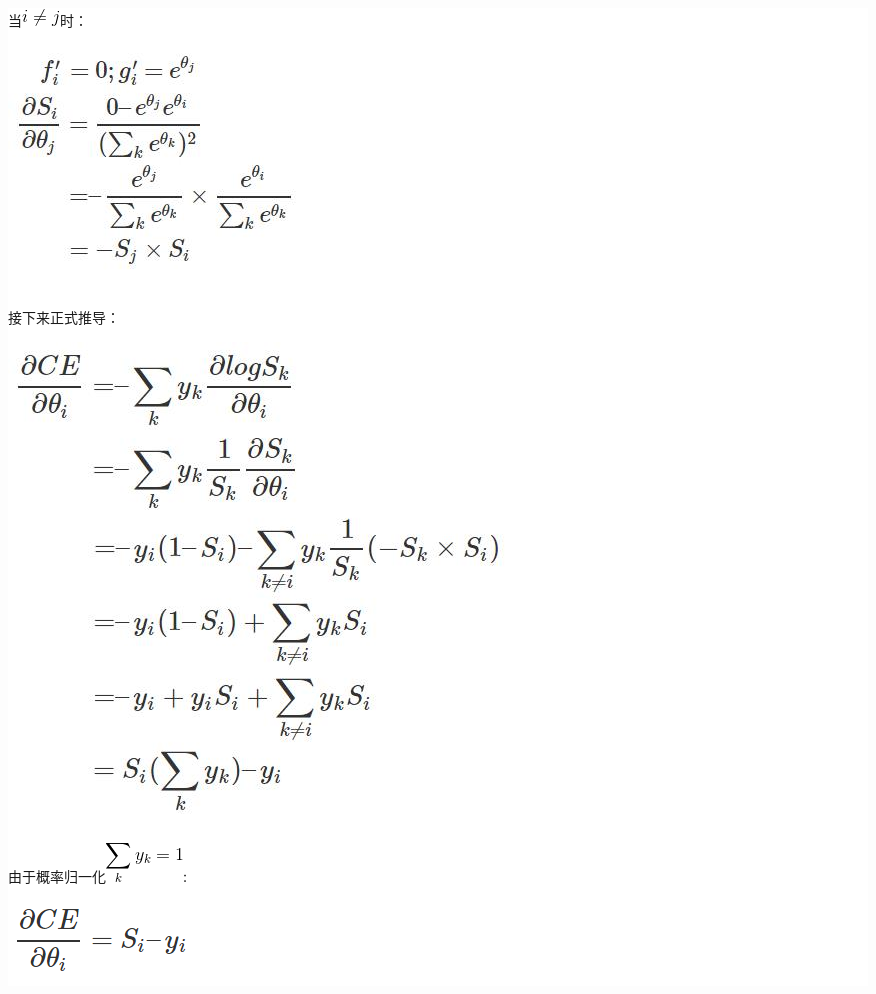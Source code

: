 当![](img/195a6a527bba3edf2cb10198a2d8fabd.jpg)时：

![](img/2b1a4afc44b85688469ac56915f24dd2.jpg)

接下来正式推导：

![](img/200830b8fa65279732b65a8fcdec93e6.jpg)

由于概率归一化![](img/45a218f79ae89471c90d8869e5e046f3.jpg):

![](img/330da0aef5c126ec48264ffd8792386f.jpg)
